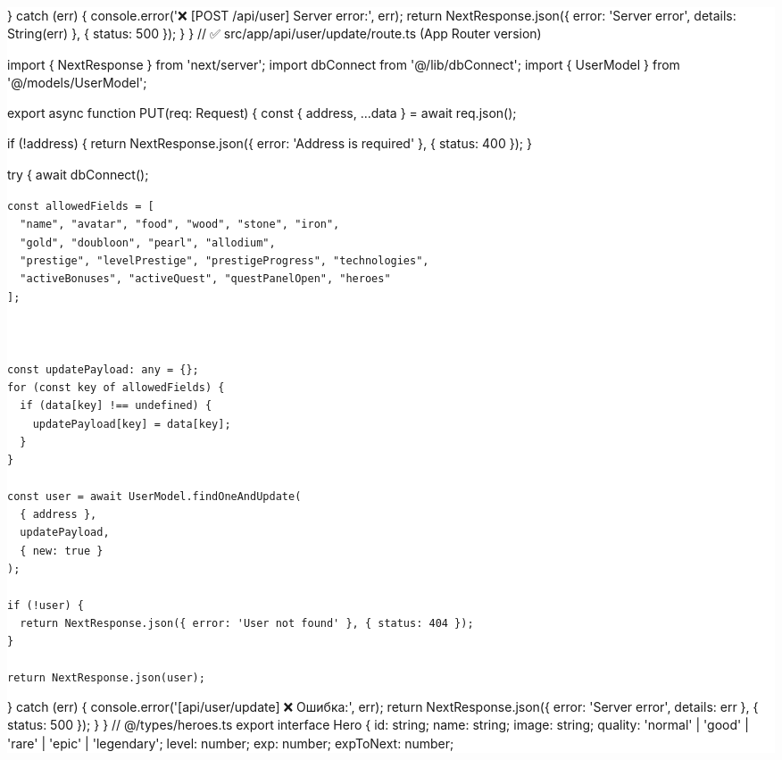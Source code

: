     
  } catch (err) {
    console.error('❌ [POST /api/user] Server error:', err);
    return NextResponse.json({ error: 'Server error', details: String(err) }, { status: 500 });
  }
}
 // ✅ src/app/api/user/update/route.ts (App Router version)

import { NextResponse } from 'next/server';
import dbConnect from '@/lib/dbConnect';
import { UserModel } from '@/models/UserModel';

export async function PUT(req: Request) {
  const { address, ...data } = await req.json();

  if (!address) {
    return NextResponse.json({ error: 'Address is required' }, { status: 400 });
  }

  try {
    await dbConnect();

    const allowedFields = [
      "name", "avatar", "food", "wood", "stone", "iron",
      "gold", "doubloon", "pearl", "allodium",
      "prestige", "levelPrestige", "prestigeProgress", "technologies",
      "activeBonuses", "activeQuest", "questPanelOpen", "heroes" 
    ];
    
    

    const updatePayload: any = {};
    for (const key of allowedFields) {
      if (data[key] !== undefined) {
        updatePayload[key] = data[key];
      }
    }

    const user = await UserModel.findOneAndUpdate(
      { address },
      updatePayload,
      { new: true }
    );

    if (!user) {
      return NextResponse.json({ error: 'User not found' }, { status: 404 });
    }

    return NextResponse.json(user);
  } catch (err) {
    console.error('[api/user/update] ❌ Ошибка:', err);
    return NextResponse.json({ error: 'Server error', details: err }, { status: 500 });
  }
} // @/types/heroes.ts
export interface Hero {
  id: string;
  name: string;
  image: string;
  quality: 'normal' | 'good' | 'rare' | 'epic' | 'legendary';
  level: number;
  exp: number;
  expToNext: number;
